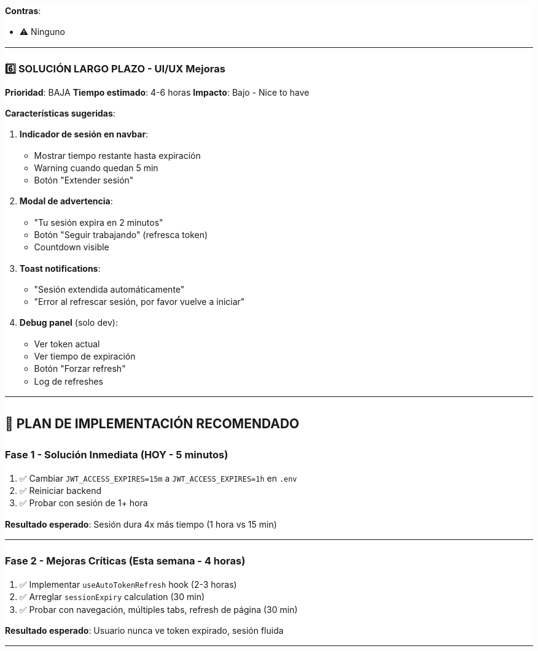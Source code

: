 **Contras**:
- ⚠️ Ninguno

---

### **6️⃣ SOLUCIÓN LARGO PLAZO - UI/UX Mejoras**

**Prioridad**: BAJA
**Tiempo estimado**: 4-6 horas
**Impacto**: Bajo - Nice to have

**Características sugeridas**:

1. **Indicador de sesión en navbar**:
   - Mostrar tiempo restante hasta expiración
   - Warning cuando quedan 5 min
   - Botón "Extender sesión"

2. **Modal de advertencia**:
   - "Tu sesión expira en 2 minutos"
   - Botón "Seguir trabajando" (refresca token)
   - Countdown visible

3. **Toast notifications**:
   - "Sesión extendida automáticamente"
   - "Error al refrescar sesión, por favor vuelve a iniciar"

4. **Debug panel** (solo dev):
   - Ver token actual
   - Ver tiempo de expiración
   - Botón "Forzar refresh"
   - Log de refreshes

---

## 🎯 PLAN DE IMPLEMENTACIÓN RECOMENDADO

### **Fase 1 - Solución Inmediata (HOY - 5 minutos)**

1. ✅ Cambiar `JWT_ACCESS_EXPIRES=15m` a `JWT_ACCESS_EXPIRES=1h` en `.env`
2. ✅ Reiniciar backend
3. ✅ Probar con sesión de 1+ hora

**Resultado esperado**: Sesión dura 4x más tiempo (1 hora vs 15 min)

---

### **Fase 2 - Mejoras Críticas (Esta semana - 4 horas)**

1. ✅ Implementar `useAutoTokenRefresh` hook (2-3 horas)
2. ✅ Arreglar `sessionExpiry` calculation (30 min)
3. ✅ Probar con navegación, múltiples tabs, refresh de página (30 min)

**Resultado esperado**: Usuario nunca ve token expirado, sesión fluida

---